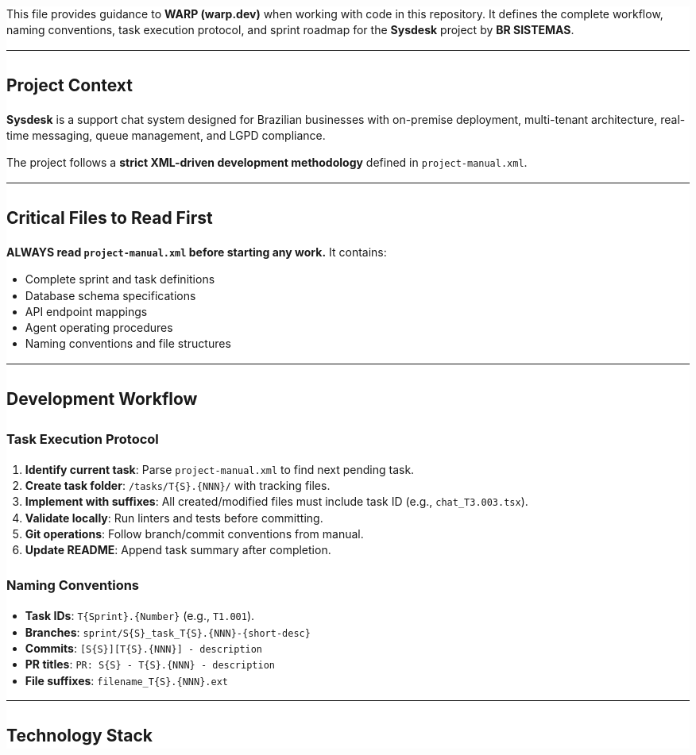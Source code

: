 This file provides guidance to **WARP (warp.dev)** when working with code in this repository.
It defines the complete workflow, naming conventions, task execution protocol, and sprint roadmap for the **Sysdesk** project by **BR SISTEMAS**.

---

## Project Context

**Sysdesk** is a support chat system designed for Brazilian businesses with on-premise deployment, multi-tenant architecture, real-time messaging, queue management, and LGPD compliance.

The project follows a **strict XML-driven development methodology** defined in `project-manual.xml`.

---

## Critical Files to Read First

**ALWAYS read `project-manual.xml` before starting any work.** It contains:

* Complete sprint and task definitions
* Database schema specifications
* API endpoint mappings
* Agent operating procedures
* Naming conventions and file structures

---

## Development Workflow

### Task Execution Protocol

1. **Identify current task**: Parse `project-manual.xml` to find next pending task.
2. **Create task folder**: `/tasks/T{S}.{NNN}/` with tracking files.
3. **Implement with suffixes**: All created/modified files must include task ID (e.g., `chat_T3.003.tsx`).
4. **Validate locally**: Run linters and tests before committing.
5. **Git operations**: Follow branch/commit conventions from manual.
6. **Update README**: Append task summary after completion.

### Naming Conventions

* **Task IDs**: `T{Sprint}.{Number}` (e.g., `T1.001`).
* **Branches**: `sprint/S{S}_task_T{S}.{NNN}-{short-desc}`
* **Commits**: `[S{S}][T{S}.{NNN}] - description`
* **PR titles**: `PR: S{S} - T{S}.{NNN} - description`
* **File suffixes**: `filename_T{S}.{NNN}.ext`

---

## Technology Stack
